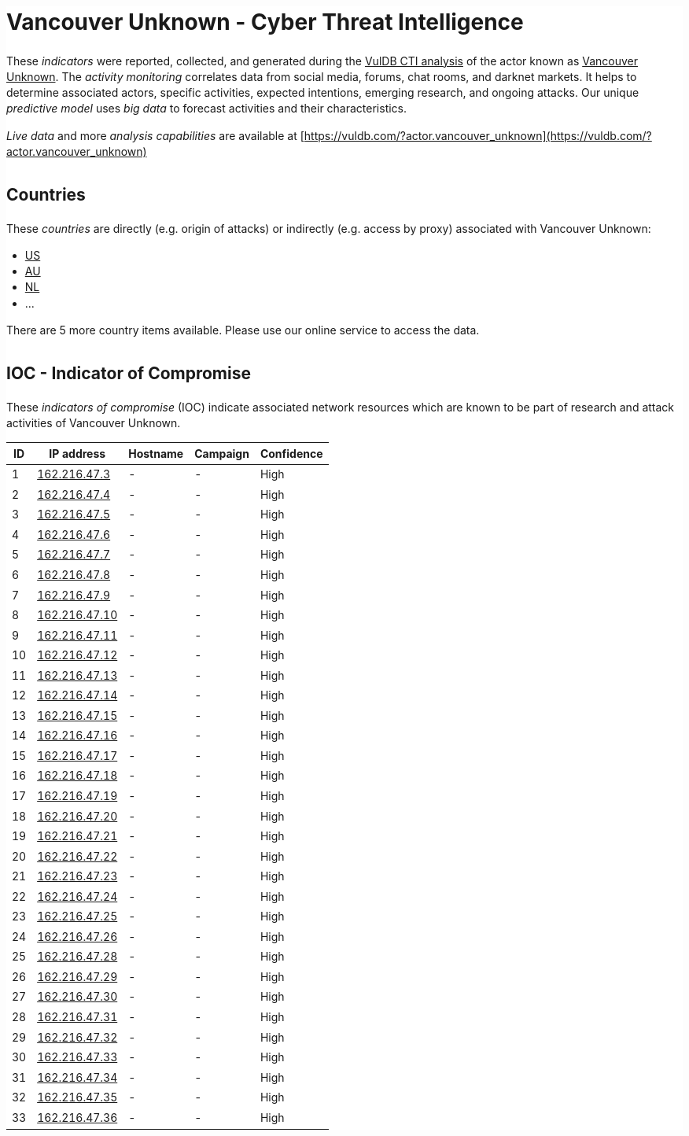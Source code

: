 # Vancouver Unknown - Cyber Threat Intelligence

These _indicators_ were reported, collected, and generated during the [VulDB CTI analysis](https://vuldb.com/?kb.cti) of the actor known as [Vancouver Unknown](https://vuldb.com/?actor.vancouver_unknown). The _activity monitoring_ correlates data from social media, forums, chat rooms, and darknet markets. It helps to determine associated actors, specific activities, expected intentions, emerging research, and ongoing attacks. Our unique _predictive model_ uses _big data_ to forecast activities and their characteristics.

_Live data_ and more _analysis capabilities_ are available at [https://vuldb.com/?actor.vancouver_unknown](https://vuldb.com/?actor.vancouver_unknown)

## Countries

These _countries_ are directly (e.g. origin of attacks) or indirectly (e.g. access by proxy) associated with Vancouver Unknown:

* [US](https://vuldb.com/?country.us)
* [AU](https://vuldb.com/?country.au)
* [NL](https://vuldb.com/?country.nl)
* ...

There are 5 more country items available. Please use our online service to access the data.

## IOC - Indicator of Compromise

These _indicators of compromise_ (IOC) indicate associated network resources which are known to be part of research and attack activities of Vancouver Unknown.

ID | IP address | Hostname | Campaign | Confidence
-- | ---------- | -------- | -------- | ----------
1 | [162.216.47.3](https://vuldb.com/?ip.162.216.47.3) | - | - | High
2 | [162.216.47.4](https://vuldb.com/?ip.162.216.47.4) | - | - | High
3 | [162.216.47.5](https://vuldb.com/?ip.162.216.47.5) | - | - | High
4 | [162.216.47.6](https://vuldb.com/?ip.162.216.47.6) | - | - | High
5 | [162.216.47.7](https://vuldb.com/?ip.162.216.47.7) | - | - | High
6 | [162.216.47.8](https://vuldb.com/?ip.162.216.47.8) | - | - | High
7 | [162.216.47.9](https://vuldb.com/?ip.162.216.47.9) | - | - | High
8 | [162.216.47.10](https://vuldb.com/?ip.162.216.47.10) | - | - | High
9 | [162.216.47.11](https://vuldb.com/?ip.162.216.47.11) | - | - | High
10 | [162.216.47.12](https://vuldb.com/?ip.162.216.47.12) | - | - | High
11 | [162.216.47.13](https://vuldb.com/?ip.162.216.47.13) | - | - | High
12 | [162.216.47.14](https://vuldb.com/?ip.162.216.47.14) | - | - | High
13 | [162.216.47.15](https://vuldb.com/?ip.162.216.47.15) | - | - | High
14 | [162.216.47.16](https://vuldb.com/?ip.162.216.47.16) | - | - | High
15 | [162.216.47.17](https://vuldb.com/?ip.162.216.47.17) | - | - | High
16 | [162.216.47.18](https://vuldb.com/?ip.162.216.47.18) | - | - | High
17 | [162.216.47.19](https://vuldb.com/?ip.162.216.47.19) | - | - | High
18 | [162.216.47.20](https://vuldb.com/?ip.162.216.47.20) | - | - | High
19 | [162.216.47.21](https://vuldb.com/?ip.162.216.47.21) | - | - | High
20 | [162.216.47.22](https://vuldb.com/?ip.162.216.47.22) | - | - | High
21 | [162.216.47.23](https://vuldb.com/?ip.162.216.47.23) | - | - | High
22 | [162.216.47.24](https://vuldb.com/?ip.162.216.47.24) | - | - | High
23 | [162.216.47.25](https://vuldb.com/?ip.162.216.47.25) | - | - | High
24 | [162.216.47.26](https://vuldb.com/?ip.162.216.47.26) | - | - | High
25 | [162.216.47.28](https://vuldb.com/?ip.162.216.47.28) | - | - | High
26 | [162.216.47.29](https://vuldb.com/?ip.162.216.47.29) | - | - | High
27 | [162.216.47.30](https://vuldb.com/?ip.162.216.47.30) | - | - | High
28 | [162.216.47.31](https://vuldb.com/?ip.162.216.47.31) | - | - | High
29 | [162.216.47.32](https://vuldb.com/?ip.162.216.47.32) | - | - | High
30 | [162.216.47.33](https://vuldb.com/?ip.162.216.47.33) | - | - | High
31 | [162.216.47.34](https://vuldb.com/?ip.162.216.47.34) | - | - | High
32 | [162.216.47.35](https://vuldb.com/?ip.162.216.47.35) | - | - | High
33 | [162.216.47.36](https://vuldb.com/?ip.162.216.47.36) | - | - | High